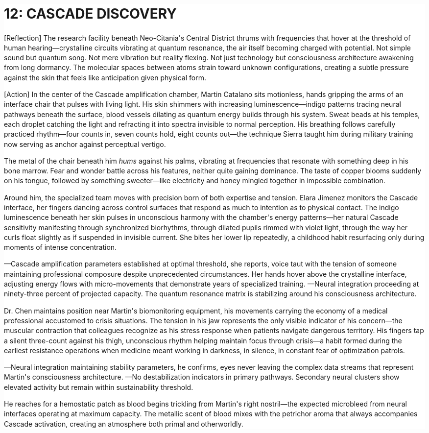 # 12: CASCADE DISCOVERY

[Reflection]
The research facility beneath Neo-Citania's Central District thrums with frequencies that hover at the threshold of human hearing—crystalline circuits vibrating at quantum resonance, the air itself becoming charged with potential. Not simple sound but quantum song. Not mere vibration but reality flexing. Not just technology but consciousness architecture awakening from long dormancy. The molecular spaces between atoms strain toward unknown configurations, creating a subtle pressure against the skin that feels like anticipation given physical form.

[Action]
In the center of the Cascade amplification chamber, Martin Catalano sits motionless, hands gripping the arms of an interface chair that pulses with living light. His skin shimmers with increasing luminescence—indigo patterns tracing neural pathways beneath the surface, blood vessels dilating as quantum energy builds through his system. Sweat beads at his temples, each droplet catching the light and refracting it into spectra invisible to normal perception. His breathing follows carefully practiced rhythm—four counts in, seven counts hold, eight counts out—the technique Sierra taught him during military training now serving as anchor against perceptual vertigo. 

The metal of the chair beneath him *hums* against his palms, vibrating at frequencies that resonate with something deep in his bone marrow. Fear and wonder battle across his features, neither quite gaining dominance. The taste of copper blooms suddenly on his tongue, followed by something sweeter—like electricity and honey mingled together in impossible combination.

Around him, the specialized team moves with precision born of both expertise and tension. Elara Jimenez monitors the Cascade interface, her fingers dancing across control surfaces that respond as much to intention as to physical contact. The indigo luminescence beneath her skin pulses in unconscious harmony with the chamber's energy patterns—her natural Cascade sensitivity manifesting through synchronized biorhythms, through dilated pupils rimmed with violet light, through the way her curls float slightly as if suspended in invisible current. She bites her lower lip repeatedly, a childhood habit resurfacing only during moments of intense concentration.

—Cascade amplification parameters established at optimal threshold, she reports, voice taut with the tension of someone maintaining professional composure despite unprecedented circumstances. Her hands hover above the crystalline interface, adjusting energy flows with micro-movements that demonstrate years of specialized training. —Neural integration proceeding at ninety-three percent of projected capacity. The quantum resonance matrix is stabilizing around his consciousness architecture.

Dr. Chen maintains position near Martin's biomonitoring equipment, his movements carrying the economy of a medical professional accustomed to crisis situations. The tension in his jaw represents the only visible indicator of his concern—the muscular contraction that colleagues recognize as his stress response when patients navigate dangerous territory. His fingers tap a silent three-count against his thigh, unconscious rhythm helping maintain focus through crisis—a habit formed during the earliest resistance operations when medicine meant working in darkness, in silence, in constant fear of optimization patrols.

—Neural integration maintaining stability parameters, he confirms, eyes never leaving the complex data streams that represent Martin's consciousness architecture. —No destabilization indicators in primary pathways. Secondary neural clusters show elevated activity but remain within sustainability threshold.

He reaches for a hemostatic patch as blood begins trickling from Martin's right nostril—the expected microbleed from neural interfaces operating at maximum capacity. The metallic scent of blood mixes with the petrichor aroma that always accompanies Cascade activation, creating an atmosphere both primal and otherworldly.
